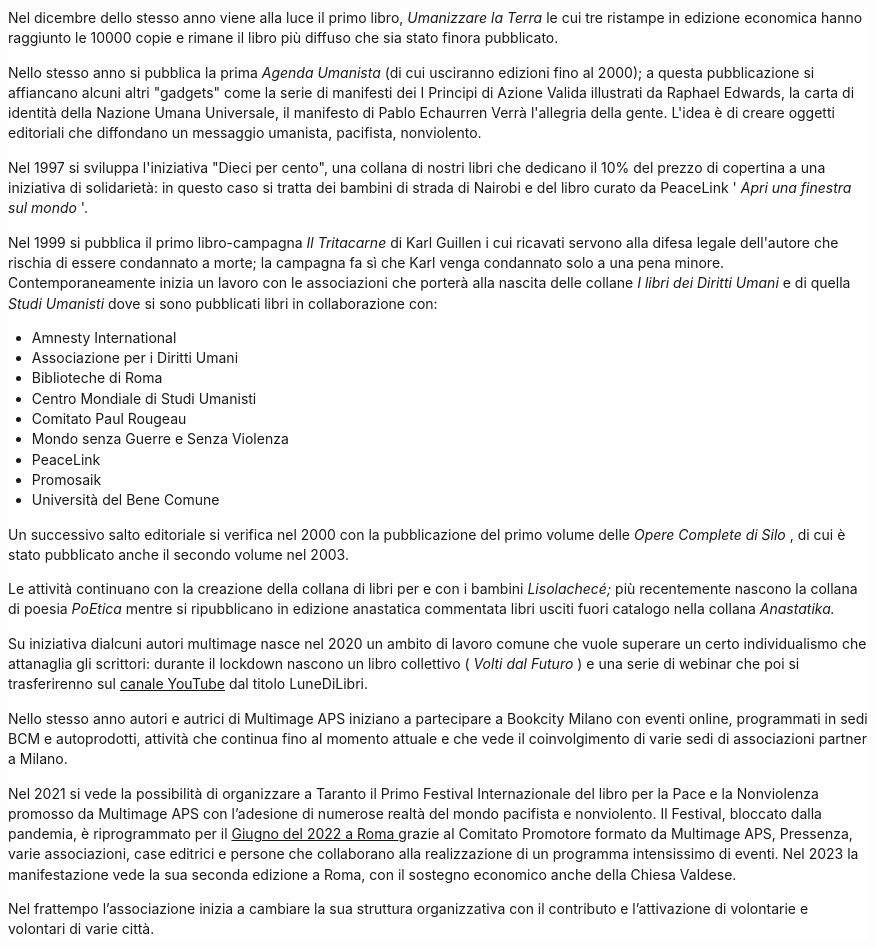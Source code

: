 Nel dicembre dello stesso anno viene alla luce il primo libro, *Umanizzare la Terra* le cui tre ristampe in edizione economica hanno raggiunto le 10000 copie e rimane il libro più diffuso che sia stato finora pubblicato.

Nello stesso anno si pubblica la prima *Agenda Umanista* (di cui usciranno edizioni fino al 2000);  a questa pubblicazione si affiancano alcuni altri "gadgets" come la serie di manifesti dei I Principi di Azione Valida illustrati da Raphael Edwards, la carta di identità della Nazione Umana Universale, il manifesto di Pablo Echaurren Verrà l'allegria della gente. L'idea è di creare oggetti editoriali che diffondano un messaggio umanista, pacifista, nonviolento. 

Nel 1997 si sviluppa l'iniziativa "Dieci per cento", una collana di nostri libri che dedicano il 10% del prezzo di copertina a una iniziativa di solidarietà: in questo caso si tratta dei bambini di strada di Nairobi e del libro curato da PeaceLink ' *Apri una finestra sul mondo* '.

Nel 1999 si pubblica il primo libro-campagna *Il Tritacarne* di Karl Guillen i cui ricavati servono alla difesa legale dell'autore che rischia di essere condannato a morte; la campagna fa sì che Karl venga condannato solo a una pena minore. Contemporaneamente inizia un lavoro con le associazioni che porterà alla nascita delle collane *I libri dei Diritti Umani*   e di quella *Studi Umanisti* dove si sono pubblicati libri in collaborazione con:

- Amnesty International
- Associazione per i Diritti Umani
- Biblioteche di Roma
- Centro Mondiale di Studi Umanisti
- Comitato Paul Rougeau
- Mondo senza Guerre e Senza Violenza
- PeaceLink
- Promosaik
- Università del Bene Comune

Un successivo salto editoriale si verifica nel 2000 con la pubblicazione del primo volume delle *Opere Complete di Silo* , di cui è stato pubblicato anche il secondo volume nel 2003.

Le attività continuano con la creazione della collana di libri per e con i bambini *Lisolachecé;* più recentemente nascono la collana di poesia *PoEtica* mentre si ripubblicano in edizione anastatica commentata libri usciti fuori catalogo nella collana *Anastatika.*

Su iniziativa dialcuni autori multimage nasce nel 2020 un ambito di lavoro comune che vuole superare un certo individualismo che attanaglia gli scrittori: durante il lockdown nascono un libro collettivo ( *Volti dal Futuro* ) e una serie di webinar che poi si trasferirenno sul [canale YouTube](https://www.youtube.com/channel/UCINQT0UDnsvNU5N3rpJUJEQ) dal titolo LuneDiLibri.

Nello stesso anno autori e autrici di Multimage APS iniziano a partecipare a Bookcity Milano con eventi online, programmati in sedi BCM e autoprodotti, attività che continua fino al momento attuale e che vede il coinvolgimento di varie sedi di associazioni partner a Milano.

Nel 2021 si vede la possibilità di organizzare a Taranto il Primo Festival Internazionale del libro per la Pace e la Nonviolenza promosso da Multimage APS con l’adesione di numerose realtà del mondo pacifista e nonviolento. Il Festival, bloccato dalla pandemia, è riprogrammato per il [Giugno del 2022 a Roma ](http://www.eirenefest.it/)grazie al Comitato Promotore formato da Multimage APS, Pressenza, varie associazioni, case editrici e persone che collaborano alla realizzazione di un programma intensissimo di eventi. Nel 2023 la manifestazione vede la sua seconda edizione a Roma, con il sostegno economico anche della Chiesa Valdese.

Nel frattempo l’associazione inizia a cambiare la sua struttura organizzativa con il contributo e l’attivazione di volontarie e volontari di varie città.
